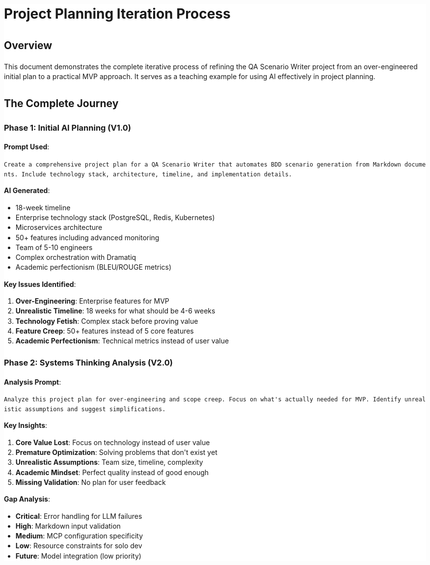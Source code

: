 # Project Planning Iteration Process

## Overview

This document demonstrates the complete iterative process of refining the QA Scenario Writer project from an over-engineered initial plan to a practical MVP approach. It serves as a teaching example for using AI effectively in project planning.

## The Complete Journey

### Phase 1: Initial AI Planning (V1.0)

**Prompt Used**:
```
Create a comprehensive project plan for a QA Scenario Writer that automates BDD scenario generation from Markdown documents. Include technology stack, architecture, timeline, and implementation details.
```

**AI Generated**:
- 18-week timeline
- Enterprise technology stack (PostgreSQL, Redis, Kubernetes)
- Microservices architecture
- 50+ features including advanced monitoring
- Team of 5-10 engineers
- Complex orchestration with Dramatiq
- Academic perfectionism (BLEU/ROUGE metrics)

**Key Issues Identified**:
1. **Over-Engineering**: Enterprise features for MVP
2. **Unrealistic Timeline**: 18 weeks for what should be 4-6 weeks
3. **Technology Fetish**: Complex stack before proving value
4. **Feature Creep**: 50+ features instead of 5 core features
5. **Academic Perfectionism**: Technical metrics instead of user value

### Phase 2: Systems Thinking Analysis (V2.0)

**Analysis Prompt**:
```
Analyze this project plan for over-engineering and scope creep. Focus on what's actually needed for MVP. Identify unrealistic assumptions and suggest simplifications.
```

**Key Insights**:
1. **Core Value Lost**: Focus on technology instead of user value
2. **Premature Optimization**: Solving problems that don't exist yet
3. **Unrealistic Assumptions**: Team size, timeline, complexity
4. **Academic Mindset**: Perfect quality instead of good enough
5. **Missing Validation**: No plan for user feedback

**Gap Analysis**:
- **Critical**: Error handling for LLM failures
- **High**: Markdown input validation
- **Medium**: MCP configuration specificity
- **Low**: Resource constraints for solo dev
- **Future**: Model integration (low priority)
